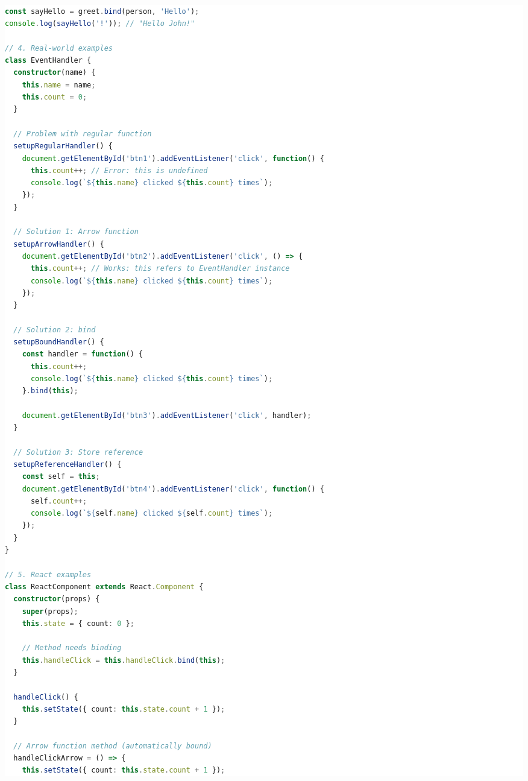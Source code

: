 ```typescript
const sayHello = greet.bind(person, 'Hello');
console.log(sayHello('!')); // "Hello John!"

// 4. Real-world examples
class EventHandler {
  constructor(name) {
    this.name = name;
    this.count = 0;
  }

  // Problem with regular function
  setupRegularHandler() {
    document.getElementById('btn1').addEventListener('click', function() {
      this.count++; // Error: this is undefined
      console.log(`${this.name} clicked ${this.count} times`);
    });
  }

  // Solution 1: Arrow function
  setupArrowHandler() {
    document.getElementById('btn2').addEventListener('click', () => {
      this.count++; // Works: this refers to EventHandler instance
      console.log(`${this.name} clicked ${this.count} times`);
    });
  }

  // Solution 2: bind
  setupBoundHandler() {
    const handler = function() {
      this.count++;
      console.log(`${this.name} clicked ${this.count} times`);
    }.bind(this);

    document.getElementById('btn3').addEventListener('click', handler);
  }

  // Solution 3: Store reference
  setupReferenceHandler() {
    const self = this;
    document.getElementById('btn4').addEventListener('click', function() {
      self.count++;
      console.log(`${self.name} clicked ${self.count} times`);
    });
  }
}

// 5. React examples
class ReactComponent extends React.Component {
  constructor(props) {
    super(props);
    this.state = { count: 0 };

    // Method needs binding
    this.handleClick = this.handleClick.bind(this);
  }

  handleClick() {
    this.setState({ count: this.state.count + 1 });
  }

  // Arrow function method (automatically bound)
  handleClickArrow = () => {
    this.setState({ count: this.state.count + 1 });
```